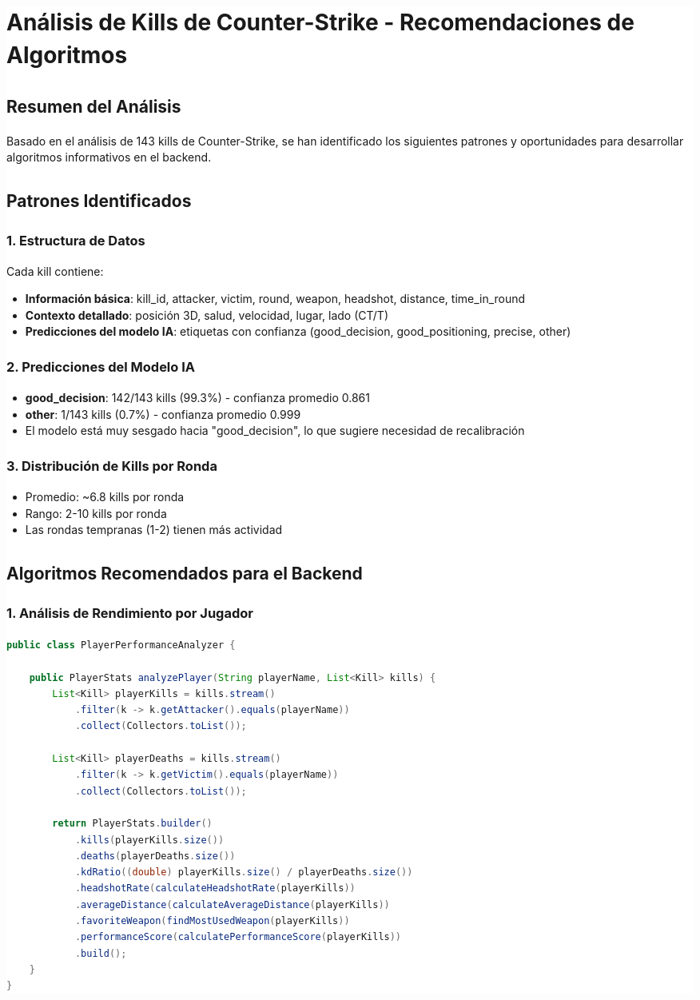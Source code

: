 # Análisis de Kills de Counter-Strike - Recomendaciones de Algoritmos

## Resumen del Análisis

Basado en el análisis de 143 kills de Counter-Strike, se han identificado los siguientes patrones y oportunidades para desarrollar algoritmos informativos en el backend.

## Patrones Identificados

### 1. Estructura de Datos
Cada kill contiene:
- **Información básica**: kill_id, attacker, victim, round, weapon, headshot, distance, time_in_round
- **Contexto detallado**: posición 3D, salud, velocidad, lugar, lado (CT/T)
- **Predicciones del modelo IA**: etiquetas con confianza (good_decision, good_positioning, precise, other)

### 2. Predicciones del Modelo IA
- **good_decision**: 142/143 kills (99.3%) - confianza promedio 0.861
- **other**: 1/143 kills (0.7%) - confianza promedio 0.999
- El modelo está muy sesgado hacia "good_decision", lo que sugiere necesidad de recalibración

### 3. Distribución de Kills por Ronda
- Promedio: ~6.8 kills por ronda
- Rango: 2-10 kills por ronda
- Las rondas tempranas (1-2) tienen más actividad

## Algoritmos Recomendados para el Backend

### 1. Análisis de Rendimiento por Jugador

```java
public class PlayerPerformanceAnalyzer {
    
    public PlayerStats analyzePlayer(String playerName, List<Kill> kills) {
        List<Kill> playerKills = kills.stream()
            .filter(k -> k.getAttacker().equals(playerName))
            .collect(Collectors.toList());
            
        List<Kill> playerDeaths = kills.stream()
            .filter(k -> k.getVictim().equals(playerName))
            .collect(Collectors.toList());
        
        return PlayerStats.builder()
            .kills(playerKills.size())
            .deaths(playerDeaths.size())
            .kdRatio((double) playerKills.size() / playerDeaths.size())
            .headshotRate(calculateHeadshotRate(playerKills))
            .averageDistance(calculateAverageDistance(playerKills))
            .favoriteWeapon(findMostUsedWeapon(playerKills))
            .performanceScore(calculatePerformanceScore(playerKills))
            .build();
    }
}
```
